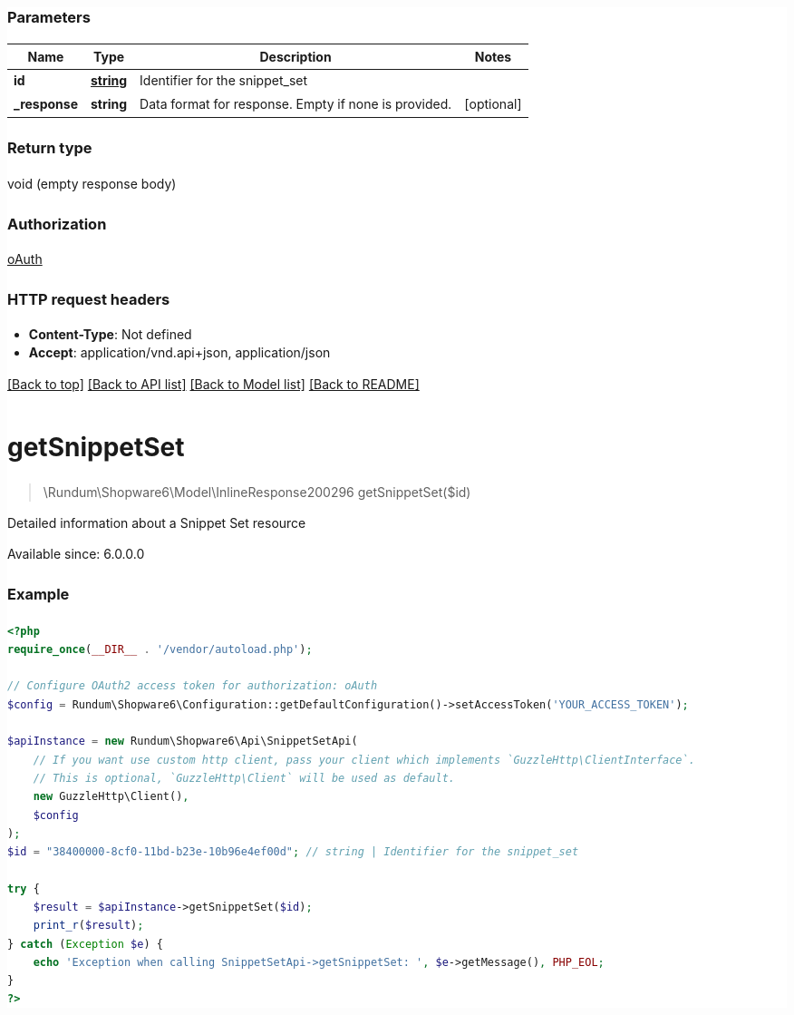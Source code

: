 ### Parameters

Name | Type | Description  | Notes
------------- | ------------- | ------------- | -------------
 **id** | [**string**](../Model/.md)| Identifier for the snippet_set |
 **_response** | **string**| Data format for response. Empty if none is provided. | [optional]

### Return type

void (empty response body)

### Authorization

[oAuth](../../README.md#oAuth)

### HTTP request headers

 - **Content-Type**: Not defined
 - **Accept**: application/vnd.api+json, application/json

[[Back to top]](#) [[Back to API list]](../../README.md#documentation-for-api-endpoints) [[Back to Model list]](../../README.md#documentation-for-models) [[Back to README]](../../README.md)

# **getSnippetSet**
> \Rundum\Shopware6\Model\InlineResponse200296 getSnippetSet($id)

Detailed information about a Snippet Set resource

Available since: 6.0.0.0

### Example
```php
<?php
require_once(__DIR__ . '/vendor/autoload.php');

// Configure OAuth2 access token for authorization: oAuth
$config = Rundum\Shopware6\Configuration::getDefaultConfiguration()->setAccessToken('YOUR_ACCESS_TOKEN');

$apiInstance = new Rundum\Shopware6\Api\SnippetSetApi(
    // If you want use custom http client, pass your client which implements `GuzzleHttp\ClientInterface`.
    // This is optional, `GuzzleHttp\Client` will be used as default.
    new GuzzleHttp\Client(),
    $config
);
$id = "38400000-8cf0-11bd-b23e-10b96e4ef00d"; // string | Identifier for the snippet_set

try {
    $result = $apiInstance->getSnippetSet($id);
    print_r($result);
} catch (Exception $e) {
    echo 'Exception when calling SnippetSetApi->getSnippetSet: ', $e->getMessage(), PHP_EOL;
}
?>
```
